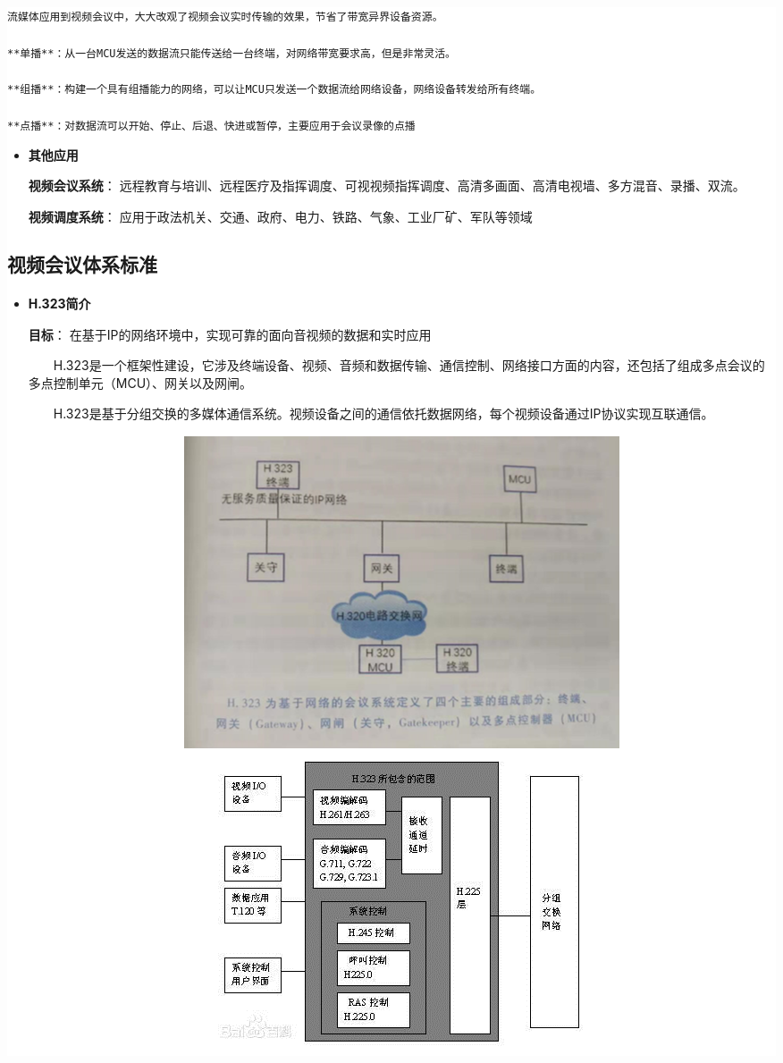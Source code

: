 	流媒体应用到视频会议中，大大改观了视频会议实时传输的效果，节省了带宽异界设备资源。

	**单播**：从一台MCU发送的数据流只能传送给一台终端，对网络带宽要求高，但是非常灵活。

    **组播**：构建一个具有组播能力的网络，可以让MCU只发送一个数据流给网络设备，网络设备转发给所有终端。

    **点播**：对数据流可以开始、停止、后退、快进或暂停，主要应用于会议录像的点播
-  **其他应用**
		
	**视频会议系统**：
    远程教育与培训、远程医疗及指挥调度、可视视频指挥调度、高清多画面、高清电视墙、多方混音、录播、双流。

	**视频调度系统**：
    应用于政法机关、交通、政府、电力、铁路、气象、工业厂矿、军队等领域


## 视频会议体系标准

-  **H.323简介**

	**目标**：  在基于IP的网络环境中，实现可靠的面向音视频的数据和实时应用
	
	&emsp;&emsp;H.323是一个框架性建设，它涉及终端设备、视频、音频和数据传输、通信控制、网络接口方面的内容，还包括了组成多点会议的多点控制单元（MCU）、网关以及网闸。
	
  	&emsp;&emsp;H.323是基于分组交换的多媒体通信系统。视频设备之间的通信依托数据网络，每个视频设备通过IP协议实现互联通信。

	<center>

	![H.323](/image/6.png)
	![](/image/7.png)
